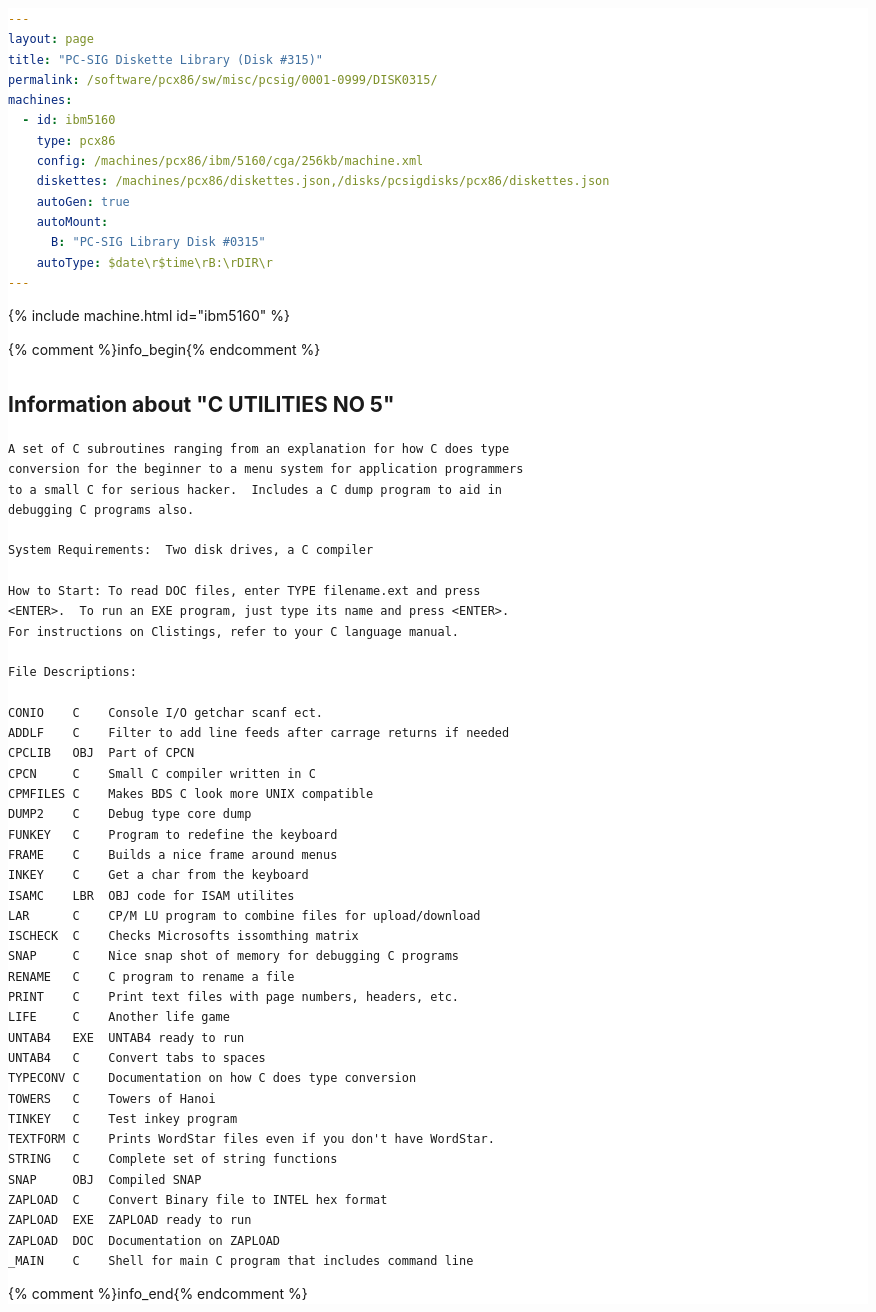 ```yaml
---
layout: page
title: "PC-SIG Diskette Library (Disk #315)"
permalink: /software/pcx86/sw/misc/pcsig/0001-0999/DISK0315/
machines:
  - id: ibm5160
    type: pcx86
    config: /machines/pcx86/ibm/5160/cga/256kb/machine.xml
    diskettes: /machines/pcx86/diskettes.json,/disks/pcsigdisks/pcx86/diskettes.json
    autoGen: true
    autoMount:
      B: "PC-SIG Library Disk #0315"
    autoType: $date\r$time\rB:\rDIR\r
---
```


{% include machine.html id="ibm5160" %}

{% comment %}info_begin{% endcomment %}

## Information about "C UTILITIES NO 5"

    A set of C subroutines ranging from an explanation for how C does type
    conversion for the beginner to a menu system for application programmers
    to a small C for serious hacker.  Includes a C dump program to aid in
    debugging C programs also.
    
    System Requirements:  Two disk drives, a C compiler
    
    How to Start: To read DOC files, enter TYPE filename.ext and press
    <ENTER>.  To run an EXE program, just type its name and press <ENTER>.
    For instructions on Clistings, refer to your C language manual.
    
    File Descriptions:
    
    CONIO    C    Console I/O getchar scanf ect.
    ADDLF    C    Filter to add line feeds after carrage returns if needed
    CPCLIB   OBJ  Part of CPCN
    CPCN     C    Small C compiler written in C
    CPMFILES C    Makes BDS C look more UNIX compatible
    DUMP2    C    Debug type core dump
    FUNKEY   C    Program to redefine the keyboard
    FRAME    C    Builds a nice frame around menus
    INKEY    C    Get a char from the keyboard
    ISAMC    LBR  OBJ code for ISAM utilites
    LAR      C    CP/M LU program to combine files for upload/download
    ISCHECK  C    Checks Microsofts issomthing matrix
    SNAP     C    Nice snap shot of memory for debugging C programs
    RENAME   C    C program to rename a file
    PRINT    C    Print text files with page numbers, headers, etc.
    LIFE     C    Another life game
    UNTAB4   EXE  UNTAB4 ready to run
    UNTAB4   C    Convert tabs to spaces
    TYPECONV C    Documentation on how C does type conversion
    TOWERS   C    Towers of Hanoi
    TINKEY   C    Test inkey program
    TEXTFORM C    Prints WordStar files even if you don't have WordStar.
    STRING   C    Complete set of string functions
    SNAP     OBJ  Compiled SNAP
    ZAPLOAD  C    Convert Binary file to INTEL hex format
    ZAPLOAD  EXE  ZAPLOAD ready to run
    ZAPLOAD  DOC  Documentation on ZAPLOAD
    _MAIN    C    Shell for main C program that includes command line
{% comment %}info_end{% endcomment %}
